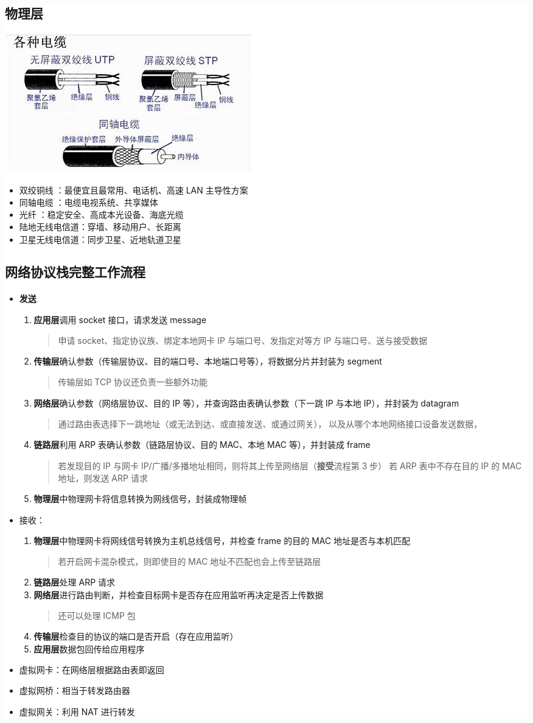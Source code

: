## 物理层

![wlmt](images/OIP.jpg)

- 双绞铜线 ：最便宜且最常用、电话机、高速 LAN 主导性方案
- 同轴电缆 ：电缆电视系统、共享媒体
- 光纤 ：稳定安全、高成本光设备、海底光缆
- 陆地无线电信道：穿墙、移动用户、长距离
- 卫星无线电信道：同步卫星、近地轨道卫星

## 网络协议栈完整工作流程

- **发送**

  1. **应用层**调用 socket 接口，请求发送 message
     > 申请 socket、指定协议族、绑定本地网卡 IP 与端口号、发指定对等方 IP 与端口号、送与接受数据
  2. **传输层**确认参数（传输层协议、目的端口号、本地端口号等），将数据分片并封装为 segment
     > 传输层如 TCP 协议还负责一些额外功能
  3. **网络层**确认参数（网络层协议、目的 IP 等），并查询路由表确认参数（下一跳 IP 与本地 IP），并封装为 datagram
     > 通过路由表选择下一跳地址（或无法到达、或直接发送、或通过网关），
     > 以及从哪个本地网络接口设备发送数据，
  4. **链路层**利用 ARP 表确认参数（链路层协议、目的 MAC、本地 MAC 等），并封装成 frame
     > 若发现目的 IP 与网卡 IP/广播/多播地址相同，则将其上传至网络层（**接受**流程第 3 步）
     > 若 ARP 表中不存在目的 IP 的 MAC 地址，则发送 ARP 请求
  5. **物理层**中物理网卡将信息转换为网线信号，封装成物理帧

- 接收：

  1. **物理层**中物理网卡将网线信号转换为主机总线信号，并检查 frame 的目的 MAC 地址是否与本机匹配
     > 若开启网卡混杂模式，则即使目的 MAC 地址不匹配也会上传至链路层
  2. **链路层**处理 ARP 请求
  3. **网络层**进行路由判断，并检查目标网卡是否存在应用监听再决定是否上传数据
     > 还可以处理 ICMP 包
  4. **传输层**检查目的协议的端口是否开启（存在应用监听）
  5. **应用层**数据包回传给应用程序

- 虚拟网卡：在网络层根据路由表即返回
- 虚拟网桥：相当于转发路由器
- 虚拟网关：利用 NAT 进行转发

